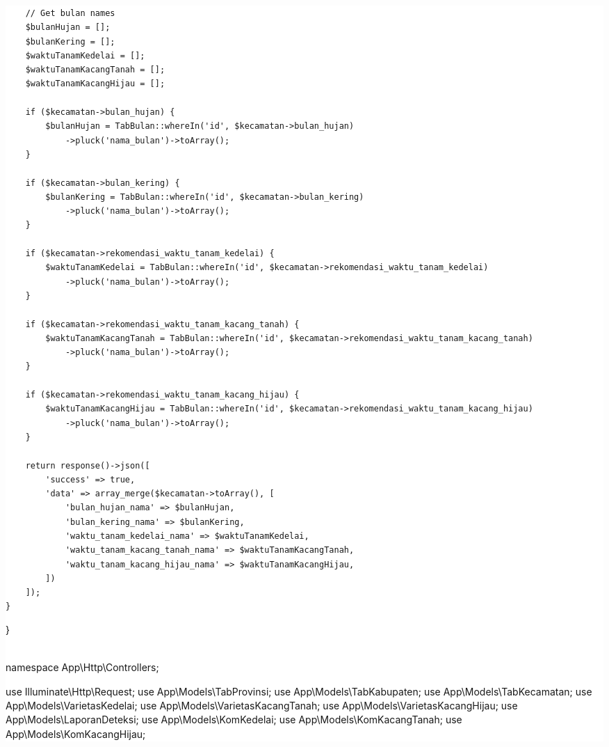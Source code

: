         // Get bulan names
        $bulanHujan = [];
        $bulanKering = [];
        $waktuTanamKedelai = [];
        $waktuTanamKacangTanah = [];
        $waktuTanamKacangHijau = [];

        if ($kecamatan->bulan_hujan) {
            $bulanHujan = TabBulan::whereIn('id', $kecamatan->bulan_hujan)
                ->pluck('nama_bulan')->toArray();
        }
        
        if ($kecamatan->bulan_kering) {
            $bulanKering = TabBulan::whereIn('id', $kecamatan->bulan_kering)
                ->pluck('nama_bulan')->toArray();
        }

        if ($kecamatan->rekomendasi_waktu_tanam_kedelai) {
            $waktuTanamKedelai = TabBulan::whereIn('id', $kecamatan->rekomendasi_waktu_tanam_kedelai)
                ->pluck('nama_bulan')->toArray();
        }

        if ($kecamatan->rekomendasi_waktu_tanam_kacang_tanah) {
            $waktuTanamKacangTanah = TabBulan::whereIn('id', $kecamatan->rekomendasi_waktu_tanam_kacang_tanah)
                ->pluck('nama_bulan')->toArray();
        }

        if ($kecamatan->rekomendasi_waktu_tanam_kacang_hijau) {
            $waktuTanamKacangHijau = TabBulan::whereIn('id', $kecamatan->rekomendasi_waktu_tanam_kacang_hijau)
                ->pluck('nama_bulan')->toArray();
        }

        return response()->json([
            'success' => true,
            'data' => array_merge($kecamatan->toArray(), [
                'bulan_hujan_nama' => $bulanHujan,
                'bulan_kering_nama' => $bulanKering,
                'waktu_tanam_kedelai_nama' => $waktuTanamKedelai,
                'waktu_tanam_kacang_tanah_nama' => $waktuTanamKacangTanah,
                'waktu_tanam_kacang_hijau_nama' => $waktuTanamKacangHijau,
            ])
        ]);
    }
}

<br>
<?php

namespace App\Http\Controllers;

use Illuminate\Http\Request;
use App\Models\TabProvinsi;
use App\Models\TabKabupaten;
use App\Models\TabKecamatan;
use App\Models\VarietasKedelai;
use App\Models\VarietasKacangTanah;
use App\Models\VarietasKacangHijau;
use App\Models\LaporanDeteksi;
use App\Models\KomKedelai;
use App\Models\KomKacangTanah;
use App\Models\KomKacangHijau;
